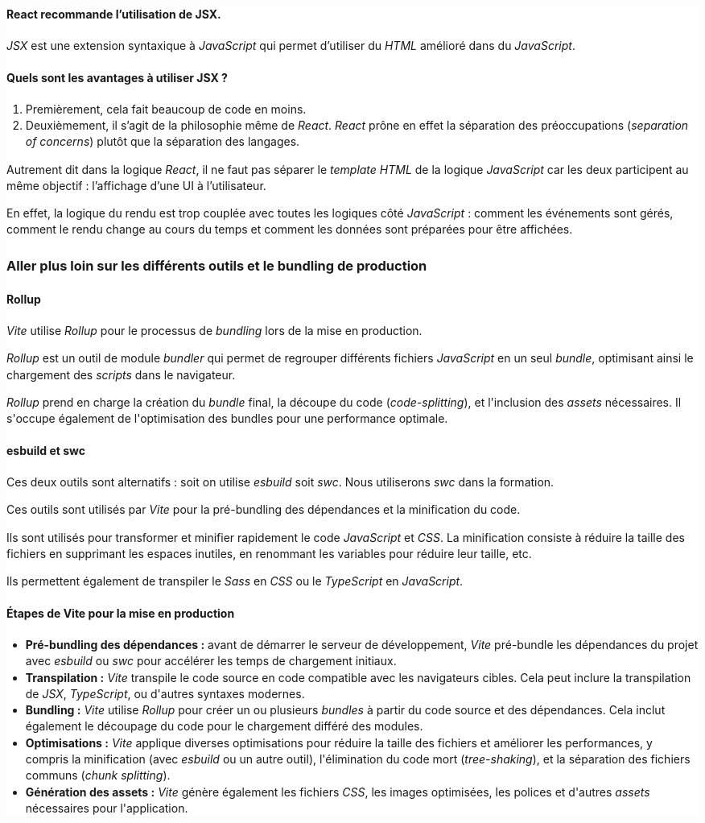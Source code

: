 #### React recommande l’utilisation de JSX. 

*JSX* est une extension syntaxique à *JavaScript* qui permet d’utiliser du *HTML* amélioré dans du *JavaScript*.

#### Quels sont les avantages à utiliser JSX ?

1. Premièrement, cela fait beaucoup de code en moins.
1. Deuxièmement, il s’agit de la philosophie même de *React*. *React* prône en effet la séparation des préoccupations (*separation of concerns*) plutôt que la séparation des langages.

Autrement dit dans la logique *React*, il ne faut pas séparer le *template HTML* de la logique *JavaScript* car les deux participent au même objectif : l’affichage d’une UI à l’utilisateur.

En effet, la logique du rendu est trop couplée avec toutes les logiques côté *JavaScript* : comment les événements sont gérés, comment le rendu change au cours du temps et comment les données sont préparées pour être affichées.

 
### Aller plus loin sur les différents outils et le bundling de production

#### Rollup

*Vite* utilise *Rollup* pour le processus de *bundling* lors de la mise en production.

*Rollup* est un outil de module *bundler* qui permet de regrouper différents fichiers *JavaScript* en un seul *bundle*, optimisant ainsi le chargement des *scripts* dans le navigateur.

*Rollup* prend en charge la création du *bundle* final, la découpe du code (*code-splitting*), et l'inclusion des *assets* nécessaires. Il s'occupe également de l'optimisation des bundles pour une performance optimale.

#### esbuild et swc

Ces deux outils sont alternatifs : soit on utilise *esbuild* soit *swc*. Nous utiliserons *swc* dans la formation.

Ces outils sont utilisés par *Vite* pour la pré-bundling des dépendances et la minification du code.

Ils sont utilisés pour transformer et minifier rapidement le code *JavaScript* et *CSS*. La minification consiste à réduire la taille des fichiers en supprimant les espaces inutiles, en renommant les variables pour réduire leur taille, etc.

Ils permettent également de transpiler le *Sass* en *CSS* ou le *TypeScript* en *JavaScript*.

#### Étapes de Vite pour la mise en production

- **Pré-bundling des dépendances :** avant de démarrer le serveur de développement, *Vite* pré-bundle les dépendances du projet avec *esbuild* ou *swc* pour accélérer les temps de chargement initiaux.
- **Transpilation :** *Vite* transpile le code source en code compatible avec les navigateurs cibles. Cela peut inclure la transpilation de *JSX*, *TypeScript*, ou d'autres syntaxes modernes.
- **Bundling :** *Vite* utilise *Rollup* pour créer un ou plusieurs *bundles* à partir du code source et des dépendances. Cela inclut également le découpage du code pour le chargement différé des modules.
- **Optimisations :** *Vite* applique diverses optimisations pour réduire la taille des fichiers et améliorer les performances, y compris la minification (avec *esbuild* ou un autre outil), l'élimination du code mort (*tree-shaking*), et la séparation des fichiers communs (*chunk splitting*).
- **Génération des assets :** *Vite* génère également les fichiers *CSS*, les images optimisées, les polices et d'autres *assets* nécessaires pour l'application.
